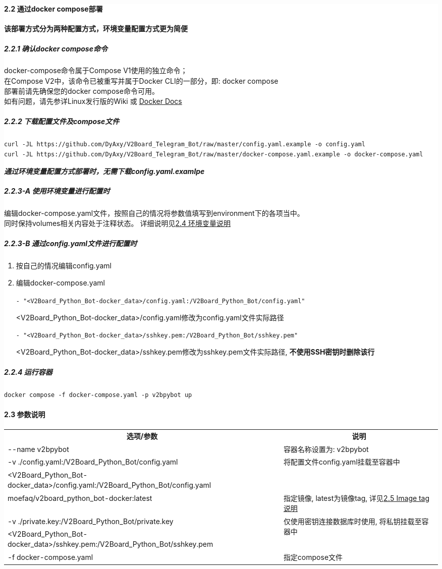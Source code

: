 #### 2.2 通过docker compose部署  
**该部署方式分为两种配置方式，环境变量配置方式更为简便**

##### 2.2.1 确认docker compose命令  
docker-compose命令属于Compose V1使用的独立命令；  
在Compose V2中，该命令已被重写并属于Docker CLI的一部分，即: docker compose  
部署前请先确保您的docker compose命令可用。  
如有问题，请先参详Linux发行版的Wiki 或 [Docker Docs](https://docs.docker.com/compose/install/linux/)  

##### 2.2.2 下载配置文件及compose文件
    curl -JL https://github.com/DyAxy/V2Board_Telegram_Bot/raw/master/config.yaml.example -o config.yaml
    curl -JL https://github.com/DyAxy/V2Board_Telegram_Bot/raw/master/docker-compose.yaml.example -o docker-compose.yaml
***通过环境变量配置方式部署时，无需下载config.yaml.examlpe***

##### 2.2.3-A 使用环境变量进行配置时
编辑docker-compose.yaml文件，按照自己的情况将参数值填写到environment下的各项当中。  
同时保持volumes相关内容处于注释状态。
详细说明见[2.4 环境变量说明](#24-环境变量说明)

##### 2.2.3-B 通过config.yaml文件进行配置时
1. 按自己的情况编辑config.yaml  
2. 编辑docker-compose.yaml  

       - "<V2Board_Python_Bot-docker_data>/config.yaml:/V2Board_Python_Bot/config.yaml"  
   <V2Board_Python_Bot-docker_data>/config.yaml修改为config.yaml文件实际路径  

       - "<V2Board_Python_Bot-docker_data>/sshkey.pem:/V2Board_Python_Bot/sshkey.pem"  
   <V2Board_Python_Bot-docker_data>/sshkey.pem修改为sshkey.pem文件实际路径, **不使用SSH密钥时删除该行**  

##### 2.2.4 运行容器
    docker compose -f docker-compose.yaml -p v2bpybot up

#### 2.3 参数说明
<table>
    <tr>
        <th>选项/参数</th>
        <th>说明</th>
    </tr>
    <tr>
        <td>--name v2bpybot</td>
        <td>容器名称设置为: v2bpybot</td>
    </tr>
    <tr>
        <td>-v ./config.yaml:/V2Board_Python_Bot/config.yaml</td>
        <td rowspan="2">将配置文件config.yaml挂载至容器中</td>
    </tr>
    <tr>
        <td>&lt;V2Board_Python_Bot-docker_data&gt;/config.yaml:/V2Board_Python_Bot/config.yaml</td>
    </tr>
    <tr>
        <td>moefaq/v2board_python_bot-docker:latest</td>
        <td>指定镜像, latest为镜像tag, 详见<a href="#25-image-tag%E8%AF%B4%E6%98%8E">2.5 Image tag说明</a></td>
    </tr>
    <tr>
        <td>-v ./private.key:/V2Board_Python_Bot/private.key</td>
        <td rowspan="2">仅使用密钥连接数据库时使用, 将私钥挂载至容器中</td>
    </tr>
    <tr>
        <td>&lt;V2Board_Python_Bot-docker_data&gt;/sshkey.pem:/V2Board_Python_Bot/sshkey.pem</td>
    </tr>
    <tr>
        <td>-f docker-compose.yaml</td>
        <td>指定compose文件</td>